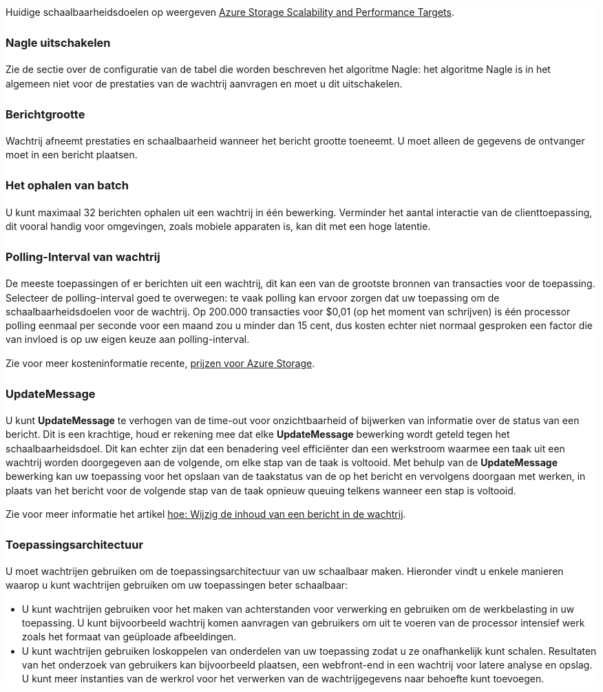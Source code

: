 Huidige schaalbaarheidsdoelen op weergeven [Azure Storage Scalability and Performance Targets](storage-scalability-targets.md).  

### <a name="subheading40"></a>Nagle uitschakelen
Zie de sectie over de configuratie van de tabel die worden beschreven het algoritme Nagle: het algoritme Nagle is in het algemeen niet voor de prestaties van de wachtrij aanvragen en moet u dit uitschakelen.  

### <a name="subheading41"></a>Berichtgrootte
Wachtrij afneemt prestaties en schaalbaarheid wanneer het bericht grootte toeneemt. U moet alleen de gegevens de ontvanger moet in een bericht plaatsen.  

### <a name="subheading42"></a>Het ophalen van batch
U kunt maximaal 32 berichten ophalen uit een wachtrij in één bewerking. Verminder het aantal interactie van de clienttoepassing, dit vooral handig voor omgevingen, zoals mobiele apparaten is, kan dit met een hoge latentie.  

### <a name="subheading43"></a>Polling-Interval van wachtrij
De meeste toepassingen of er berichten uit een wachtrij, dit kan een van de grootste bronnen van transacties voor de toepassing. Selecteer de polling-interval goed te overwegen: te vaak polling kan ervoor zorgen dat uw toepassing om de schaalbaarheidsdoelen voor de wachtrij. Op 200.000 transacties voor $0,01 (op het moment van schrijven) is één processor polling eenmaal per seconde voor een maand zou u minder dan 15 cent, dus kosten echter niet normaal gesproken een factor die van invloed is op uw eigen keuze aan polling-interval.  

Zie voor meer kosteninformatie recente, [prijzen voor Azure Storage](https://azure.microsoft.com/pricing/details/storage/).  

### <a name="subheading44"></a>UpdateMessage
U kunt **UpdateMessage** te verhogen van de time-out voor onzichtbaarheid of bijwerken van informatie over de status van een bericht. Dit is een krachtige, houd er rekening mee dat elke **UpdateMessage** bewerking wordt geteld tegen het schaalbaarheidsdoel. Dit kan echter zijn dat een benadering veel efficiënter dan een werkstroom waarmee een taak uit een wachtrij worden doorgegeven aan de volgende, om elke stap van de taak is voltooid. Met behulp van de **UpdateMessage** bewerking kan uw toepassing voor het opslaan van de taakstatus van de op het bericht en vervolgens doorgaan met werken, in plaats van het bericht voor de volgende stap van de taak opnieuw queuing telkens wanneer een stap is voltooid.  

Zie voor meer informatie het artikel [hoe: Wijzig de inhoud van een bericht in de wachtrij](../queues/storage-dotnet-how-to-use-queues.md#change-the-contents-of-a-queued-message).  

### <a name="subheading45"></a>Toepassingsarchitectuur
U moet wachtrijen gebruiken om de toepassingsarchitectuur van uw schaalbaar maken. Hieronder vindt u enkele manieren waarop u kunt wachtrijen gebruiken om uw toepassingen beter schaalbaar:  

* U kunt wachtrijen gebruiken voor het maken van achterstanden voor verwerking en gebruiken om de werkbelasting in uw toepassing. U kunt bijvoorbeeld wachtrij komen aanvragen van gebruikers om uit te voeren van de processor intensief werk zoals het formaat van geüploade afbeeldingen.
* U kunt wachtrijen gebruiken loskoppelen van onderdelen van uw toepassing zodat u ze onafhankelijk kunt schalen. Resultaten van het onderzoek van gebruikers kan bijvoorbeeld plaatsen, een webfront-end in een wachtrij voor latere analyse en opslag. U kunt meer instanties van de werkrol voor het verwerken van de wachtrijgegevens naar behoefte kunt toevoegen.  

